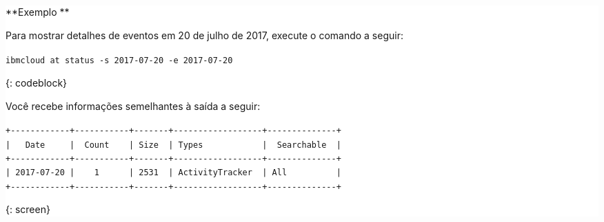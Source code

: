 </dl>

**Exemplo
**

Para mostrar detalhes de eventos em 20 de julho de 2017, execute o comando a seguir:

```
ibmcloud at status -s 2017-07-20 -e 2017-07-20
```
{: codeblock}


Você recebe informações semelhantes à saída a seguir:

```
+------------+-----------+-------+------------------+--------------+
|   Date     |  Count    | Size  | Types            |  Searchable  |
+------------+-----------+-------+------------------+--------------+
| 2017-07-20 |    1      | 2531  | ActivityTracker  | All          |
+------------+-----------+-------+------------------+--------------+
```
{: screen}


